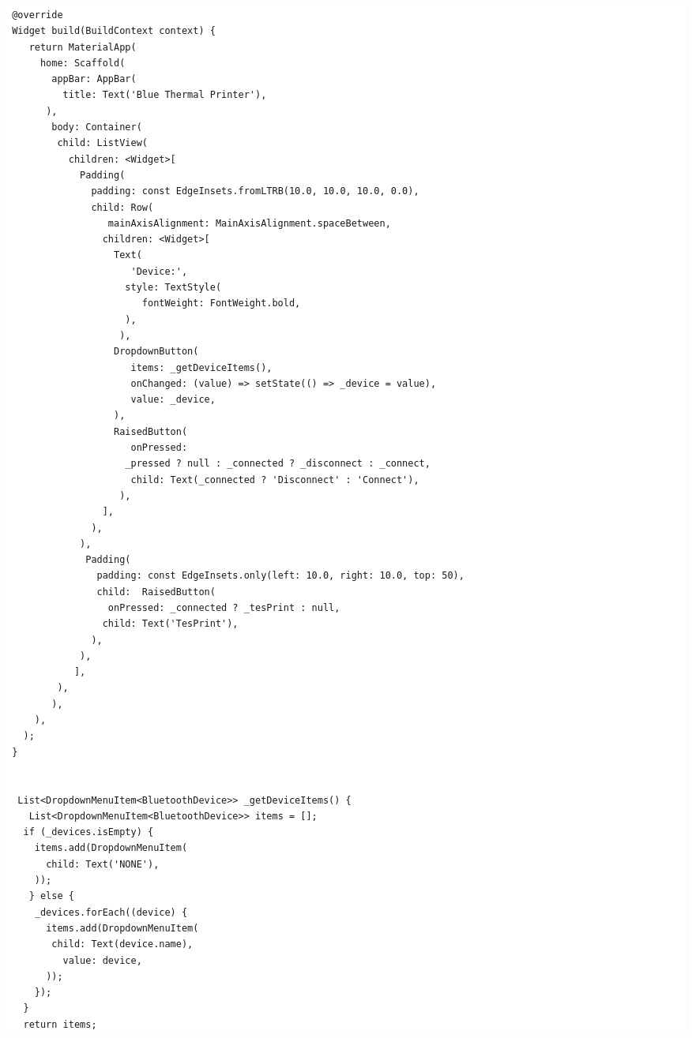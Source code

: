      @override
     Widget build(BuildContext context) {
        return MaterialApp(
          home: Scaffold(
            appBar: AppBar(
              title: Text('Blue Thermal Printer'),
           ),
            body: Container(
             child: ListView(
               children: <Widget>[
                 Padding(
                   padding: const EdgeInsets.fromLTRB(10.0, 10.0, 10.0, 0.0),
                   child: Row(
                      mainAxisAlignment: MainAxisAlignment.spaceBetween,
                     children: <Widget>[
                       Text(
                          'Device:',
                         style: TextStyle(
                            fontWeight: FontWeight.bold,
                         ),
                        ),
                       DropdownButton(
                          items: _getDeviceItems(),
                          onChanged: (value) => setState(() => _device = value),
                          value: _device,
                       ),
                       RaisedButton(
                          onPressed:
                         _pressed ? null : _connected ? _disconnect : _connect,
                          child: Text(_connected ? 'Disconnect' : 'Connect'),
                        ),
                     ],
                   ),
                 ),
                  Padding(
                    padding: const EdgeInsets.only(left: 10.0, right: 10.0, top: 50),
                    child:  RaisedButton(
                      onPressed: _connected ? _tesPrint : null,
                     child: Text('TesPrint'),
                   ),
                 ),
                ],
             ),
            ),
         ),
       );
     }


      List<DropdownMenuItem<BluetoothDevice>> _getDeviceItems() {
        List<DropdownMenuItem<BluetoothDevice>> items = [];
       if (_devices.isEmpty) {
         items.add(DropdownMenuItem(
           child: Text('NONE'),
         ));
        } else {
         _devices.forEach((device) {
           items.add(DropdownMenuItem(
            child: Text(device.name),
              value: device,
           ));
         });
       }
       return items;